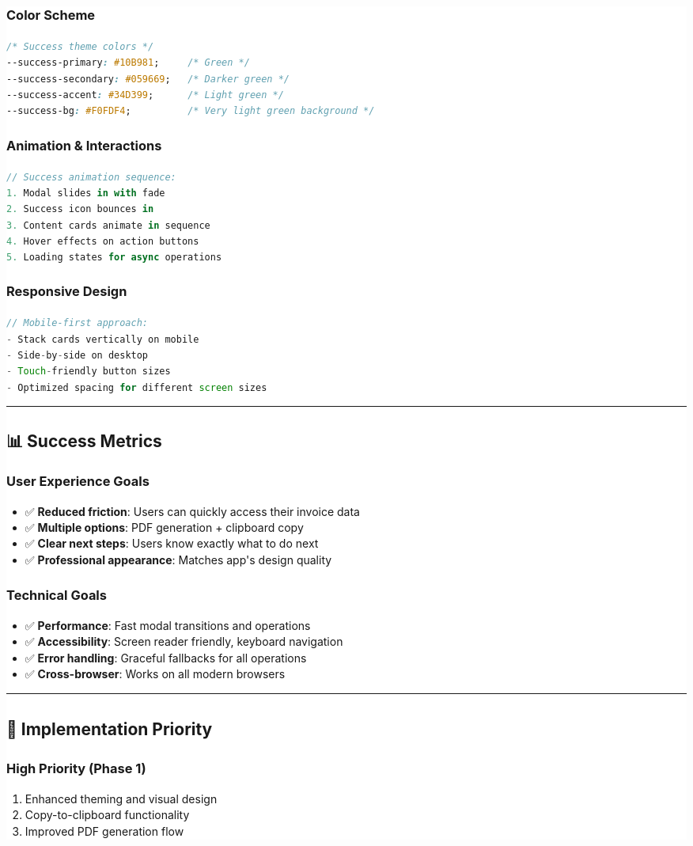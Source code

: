 ### **Color Scheme**
```css
/* Success theme colors */
--success-primary: #10B981;     /* Green */
--success-secondary: #059669;   /* Darker green */
--success-accent: #34D399;      /* Light green */
--success-bg: #F0FDF4;          /* Very light green background */
```

### **Animation & Interactions**
```typescript
// Success animation sequence:
1. Modal slides in with fade
2. Success icon bounces in
3. Content cards animate in sequence
4. Hover effects on action buttons
5. Loading states for async operations
```

### **Responsive Design**
```typescript
// Mobile-first approach:
- Stack cards vertically on mobile
- Side-by-side on desktop
- Touch-friendly button sizes
- Optimized spacing for different screen sizes
```

---

## 📊 **Success Metrics**

### **User Experience Goals**
- ✅ **Reduced friction**: Users can quickly access their invoice data
- ✅ **Multiple options**: PDF generation + clipboard copy
- ✅ **Clear next steps**: Users know exactly what to do next
- ✅ **Professional appearance**: Matches app's design quality

### **Technical Goals**
- ✅ **Performance**: Fast modal transitions and operations
- ✅ **Accessibility**: Screen reader friendly, keyboard navigation
- ✅ **Error handling**: Graceful fallbacks for all operations
- ✅ **Cross-browser**: Works on all modern browsers

---

## 🔄 **Implementation Priority**

### **High Priority (Phase 1)**
1. Enhanced theming and visual design
2. Copy-to-clipboard functionality
3. Improved PDF generation flow
